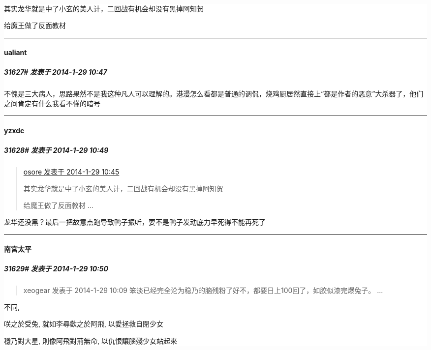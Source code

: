 


其实龙华就是中了小玄的美人计，二回战有机会却没有黑掉阿知贺

给魔王做了反面教材







-----

####  ualiant  
##### 31627#       发表于 2014-1-29 10:47




不愧是三大病人，思路果然不是我这种凡人可以理解的。港漫怎么看都是普通的调侃，烧鸡厨居然直接上“都是作者的恶意”大杀器了，他们之间肯定有什么我看不懂的暗号







-----

####  yzxdc  
##### 31628#       发表于 2014-1-29 10:49



<blockquote><a href="httphttps://bbs.saraba1st.com/2b/forum.php?mod=redirect&amp;goto=findpost&amp;pid=24352651&amp;ptid=821720" target="_blank">osore 发表于 2014-1-29 10:45</a>

其实龙华就是中了小玄的美人计，二回战有机会却没有黑掉阿知贺

给魔王做了反面教材 ...</blockquote>
龙华还没黑？最后一把故意点跑导致鸭子振听，要不是鸭子发动底力早死得不能再死了







-----

####  南宮太平  
##### 31629#       发表于 2014-1-29 10:50



<blockquote>xeogear 发表于 2014-1-29 10:09
笨淡已经完全沦为稳乃的脑残粉了好不，都要日上100回了，如胶似漆完爆兔子。 ...</blockquote>
不同, 

咲之於受兔, 就如李尋歡之於阿飛, 以愛拯救自閉少女

穩乃對大星, 則像阿飛對荊無命, 以仇恨讓腦殘少女站起來





